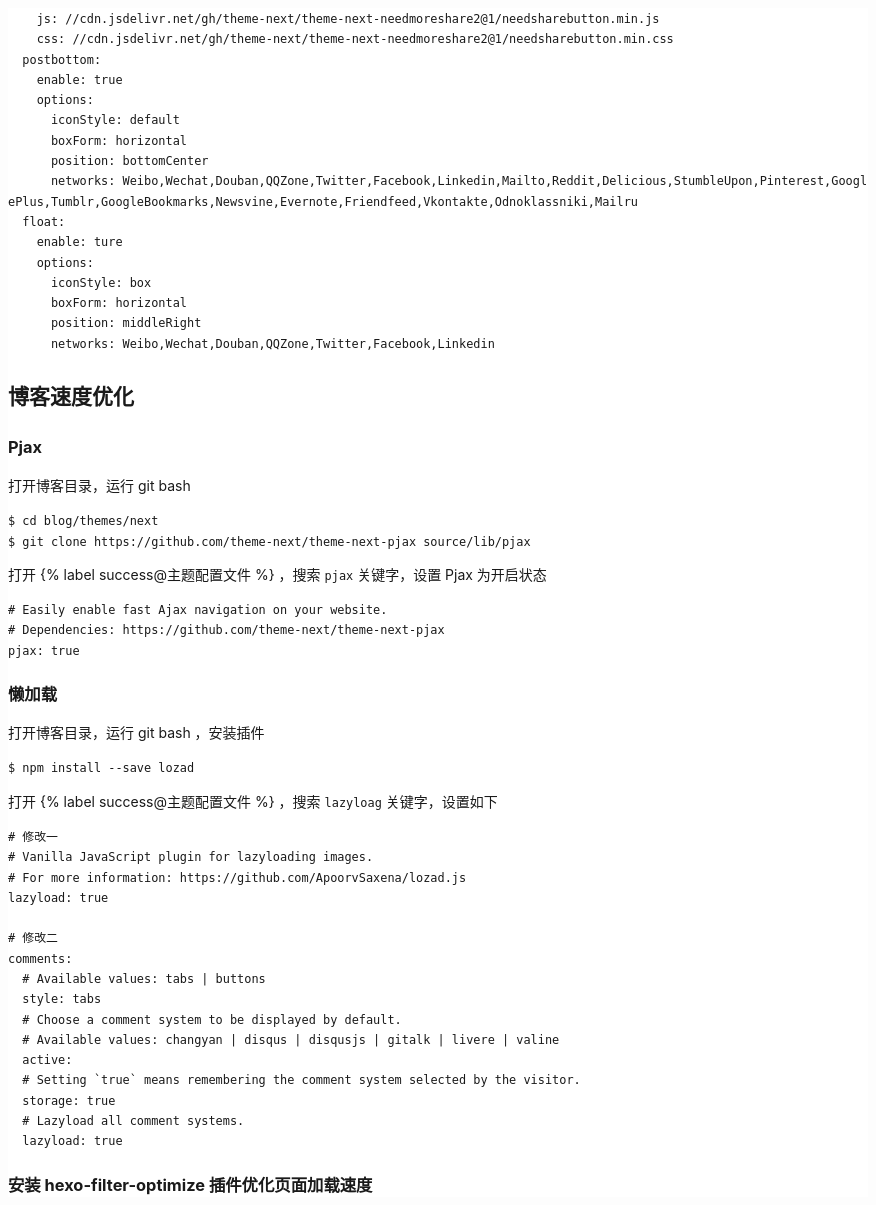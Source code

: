 ```shell script
    js: //cdn.jsdelivr.net/gh/theme-next/theme-next-needmoreshare2@1/needsharebutton.min.js
    css: //cdn.jsdelivr.net/gh/theme-next/theme-next-needmoreshare2@1/needsharebutton.min.css
  postbottom:
    enable: true
    options:
      iconStyle: default
      boxForm: horizontal
      position: bottomCenter
      networks: Weibo,Wechat,Douban,QQZone,Twitter,Facebook,Linkedin,Mailto,Reddit,Delicious,StumbleUpon,Pinterest,GooglePlus,Tumblr,GoogleBookmarks,Newsvine,Evernote,Friendfeed,Vkontakte,Odnoklassniki,Mailru
  float:
    enable: ture
    options:
      iconStyle: box
      boxForm: horizontal
      position: middleRight
      networks: Weibo,Wechat,Douban,QQZone,Twitter,Facebook,Linkedin
```

## 博客速度优化

### Pjax

打开博客目录，运行 git bash 

```shell script
$ cd blog/themes/next
$ git clone https://github.com/theme-next/theme-next-pjax source/lib/pjax
```
打开 {% label success@主题配置文件 %} ，搜索 `pjax` 关键字，设置 Pjax 为开启状态
```shell script
# Easily enable fast Ajax navigation on your website.
# Dependencies: https://github.com/theme-next/theme-next-pjax
pjax: true
```

### 懒加载

打开博客目录，运行 git bash ，安装插件

```shell script
$ npm install --save lozad
```
打开 {% label success@主题配置文件 %} ，搜索 `lazyloag` 关键字，设置如下
```shell script
# 修改一
# Vanilla JavaScript plugin for lazyloading images.
# For more information: https://github.com/ApoorvSaxena/lozad.js
lazyload: true

# 修改二
comments:
  # Available values: tabs | buttons
  style: tabs
  # Choose a comment system to be displayed by default.
  # Available values: changyan | disqus | disqusjs | gitalk | livere | valine
  active:
  # Setting `true` means remembering the comment system selected by the visitor.
  storage: true
  # Lazyload all comment systems.
  lazyload: true
```
### 安装 hexo-filter-optimize 插件优化页面加载速度
